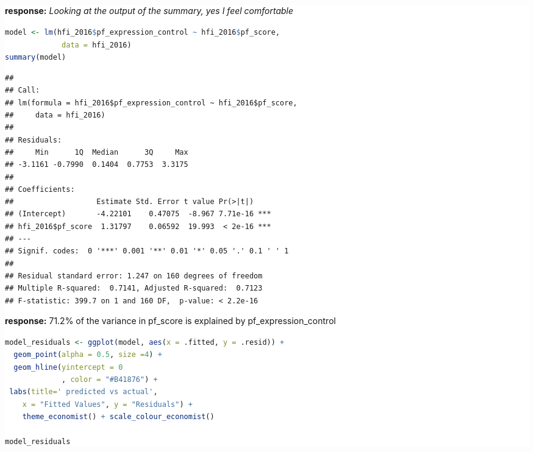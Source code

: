 **response:** *Looking at the output of the summary, yes I feel
comfortable*

``` r
model <- lm(hfi_2016$pf_expression_control ~ hfi_2016$pf_score,  
             data = hfi_2016)
summary(model)
```

    ## 
    ## Call:
    ## lm(formula = hfi_2016$pf_expression_control ~ hfi_2016$pf_score, 
    ##     data = hfi_2016)
    ## 
    ## Residuals:
    ##     Min      1Q  Median      3Q     Max 
    ## -3.1161 -0.7990  0.1404  0.7753  3.3175 
    ## 
    ## Coefficients:
    ##                   Estimate Std. Error t value Pr(>|t|)    
    ## (Intercept)       -4.22101    0.47075  -8.967 7.71e-16 ***
    ## hfi_2016$pf_score  1.31797    0.06592  19.993  < 2e-16 ***
    ## ---
    ## Signif. codes:  0 '***' 0.001 '**' 0.01 '*' 0.05 '.' 0.1 ' ' 1
    ## 
    ## Residual standard error: 1.247 on 160 degrees of freedom
    ## Multiple R-squared:  0.7141, Adjusted R-squared:  0.7123 
    ## F-statistic: 399.7 on 1 and 160 DF,  p-value: < 2.2e-16

**response:** 71.2% of the variance in pf_score is explained by
pf_expression_control

``` r
model_residuals <- ggplot(model, aes(x = .fitted, y = .resid)) +
  geom_point(alpha = 0.5, size =4) +
  geom_hline(yintercept = 0
             , color = "#B41876") +
 labs(title=' predicted vs actual',
    x = "Fitted Values", y = "Residuals") +
    theme_economist() + scale_colour_economist()

model_residuals
```

